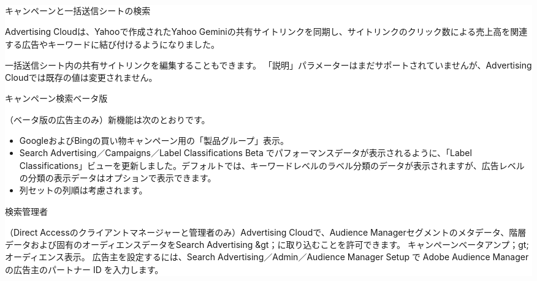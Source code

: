   </tr> 
  <tr> 
   <td colname="col1"> <p>キャンペーンと一括送信シートの検索 </p> </td> 
   <td colname="col2"> <p>Advertising Cloudは、Yahooで作成されたYahoo Geminiの共有サイトリンクを同期し、サイトリンクのクリック数による売上高を関連する広告やキーワードに結び付けるようになりました。 </p> <p>一括送信シート内の共有サイトリンクを編集することもできます。 「説明」パラメーターはまだサポートされていませんが、Advertising Cloudでは既存の値は変更されません。 </p> </td> 
  </tr> 
  <tr> 
   <td colname="col1"> <p>キャンペーン検索ベータ版 </p> </td> 
   <td colname="col2"> <p>（ベータ版の広告主のみ）新機能は次のとおりです。 </p> <p> 
     <ul id="ul_39F9A6A86C2C4656A8404A7FB38631CA"> 
      <li id="li_C2C27F35203742B4B3FE8612449DE381">GoogleおよびBingの買い物キャンペーン用の「製品グループ」表示。 </li> 
      <li id="li_FAE53FAF6AEA41169E34990018B03B9F">Search Advertising／Campaigns／Label Classifications Beta でパフォーマンスデータが表示されるように、「Label Classifications」ビューを更新しました。デフォルトでは、キーワードレベルのラベル分類のデータが表示されますが、広告レベルの分類の表示データはオプションで表示できます。 </li> 
      <li id="li_3F49E89632B54E68BAA043B8F6201358">列セットの列順は考慮されます。 </li> 
     </ul> </p> </td> 
  </tr> 
  <tr> 
   <td colname="col1"> <p>検索管理者 </p> </td> 
   <td colname="col2"> <p>（Direct Accessのクライアントマネージャーと管理者のみ）Advertising Cloudで、Audience Managerセグメントのメタデータ、階層データおよび固有のオーディエンスデータをSearch Advertising &amp;gt；に取り込むことを許可できます。 キャンペーンベータアンプ；gt; オーディエンス表示。 広告主を設定するには、Search Advertising／Admin／Audience Manager Setup で Adobe Audience Manager の広告主のパートナー ID を入力します。 </p> </td> 
  </tr> 
 </tbody> 
</table>
